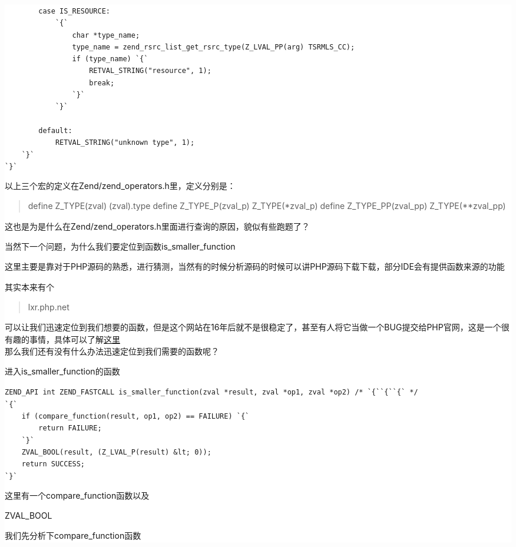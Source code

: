 ```
        case IS_RESOURCE:
            `{`
                char *type_name;
                type_name = zend_rsrc_list_get_rsrc_type(Z_LVAL_PP(arg) TSRMLS_CC);
                if (type_name) `{`
                    RETVAL_STRING("resource", 1);
                    break;
                `}`
            `}`

        default:
            RETVAL_STRING("unknown type", 1);
    `}`
`}`
```

以上三个宏的定义在Zend/zend_operators.h里，定义分别是：

> <a class="reference-link" name="define%20Z_TYPE(zval)%20(zval).type"></a>define Z_TYPE(zval) (zval).type
<a class="reference-link" name="define%20Z_TYPE_P(zval_p)%20Z_TYPE(*zval_p)"></a>define Z_TYPE_P(zval_p) Z_TYPE(*zval_p)
<a class="reference-link" name="define%20Z_TYPE_PP(zval_pp)%20Z_TYPE(**zval_pp)"></a>define Z_TYPE_PP(zval_pp) Z_TYPE(**zval_pp)

这也是为是什么在Zend/zend_operators.h里面进行查询的原因，貌似有些跑题了？

当然下一个问题，为什么我们要定位到函数is_smaller_function

这里主要是靠对于PHP源码的熟悉，进行猜测，当然有的时候分析源码的时候可以讲PHP源码下载下载，部分IDE会有提供函数来源的功能

其实本来有个

> lxr.php.net

可以让我们迅速定位到我们想要的函数，但是这个网站在16年后就不是很稳定了，甚至有人将它当做一个BUG提交给PHP官网，这是一个很有趣的事情，具体可以了解[这里](https://bugs.php.net/bug.php?id=72396)<br>
那么我们还有没有什么办法迅速定位到我们需要的函数呢？

进入is_smaller_function的函数

```
ZEND_API int ZEND_FASTCALL is_smaller_function(zval *result, zval *op1, zval *op2) /* `{``{``{` */
`{`
    if (compare_function(result, op1, op2) == FAILURE) `{`
        return FAILURE;
    `}`
    ZVAL_BOOL(result, (Z_LVAL_P(result) &lt; 0));
    return SUCCESS;
`}`
```

这里有一个compare_function函数以及

ZVAL_BOOL

我们先分析下compare_function函数
